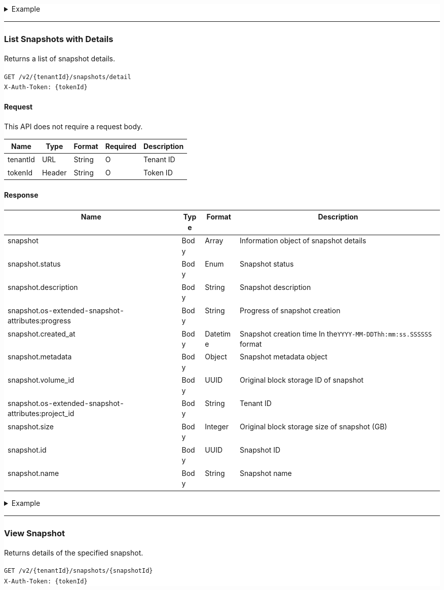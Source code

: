 <details><summary>Example</summary></details>

---

### List Snapshots with Details
Returns a list of snapshot details.

```
GET /v2/{tenantId}/snapshots/detail
X-Auth-Token: {tokenId}
```

#### Request
This API does not require a request body.

| Name | Type | Format | Required | Description |
|---|---|---|---|---|
| tenantId | URL | String | O | Tenant ID |
| tokenId | Header | String | O | Token ID |

#### Response

| Name                                                | Type | Format   | Description                                                  |
| --------------------------------------------------- | ---- | -------- | ------------------------------------------------------------ |
| snapshot                                            | Body | Array    | Information object of snapshot details                       |
| snapshot.status                                     | Body | Enum     | Snapshot status                                              |
| snapshot.description                                | Body | String   | Snapshot description                                         |
| snapshot.os-extended-snapshot-attributes:progress   | Body | String   | Progress of snapshot creation                                |
| snapshot.created_at                                 | Body | Datetime | Snapshot creation time In the`YYYY-MM-DDThh:mm:ss.SSSSSS` format |
| snapshot.metadata                                   | Body | Object   | Snapshot metadata object                                     |
| snapshot.volume_id                                  | Body | UUID     | Original block storage ID of snapshot                               |
| snapshot.os-extended-snapshot-attributes:project_id | Body | String   | Tenant ID                                                    |
| snapshot.size                                       | Body | Integer  | Original block storage size of snapshot (GB)                        |
| snapshot.id                                         | Body | UUID     | Snapshot ID                                                  |
| snapshot.name                                       | Body | String   | Snapshot name                                                |

<details><summary>Example</summary></details>

---

### View Snapshot
Returns details of the specified snapshot.

```
GET /v2/{tenantId}/snapshots/{snapshotId}
X-Auth-Token: {tokenId}
```
